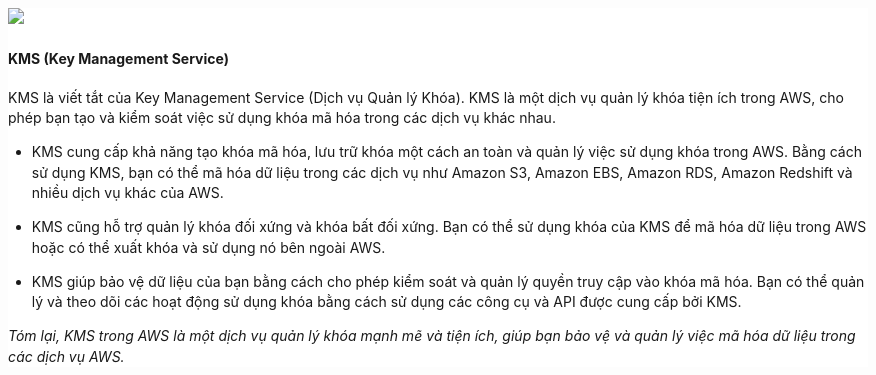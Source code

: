![](https://res.cloudinary.com/boo-it/image/upload/v1685197038/aws/encryp_client.png)

#### KMS (Key Management Service)
KMS là viết tắt của Key Management Service (Dịch vụ Quản lý Khóa). KMS là một dịch vụ quản lý khóa tiện ích trong AWS, cho phép bạn tạo và kiểm soát việc sử dụng khóa mã hóa trong các dịch vụ khác nhau.

- KMS cung cấp khả năng tạo khóa mã hóa, lưu trữ khóa một cách an toàn và quản lý việc sử dụng khóa trong AWS. Bằng cách sử dụng KMS, bạn có thể mã hóa dữ liệu trong các dịch vụ như Amazon S3, Amazon EBS, Amazon RDS, Amazon Redshift và nhiều dịch vụ khác của AWS.

- KMS cũng hỗ trợ quản lý khóa đối xứng và khóa bất đối xứng. Bạn có thể sử dụng khóa của KMS để mã hóa dữ liệu trong AWS hoặc có thể xuất khóa và sử dụng nó bên ngoài AWS.

- KMS giúp bảo vệ dữ liệu của bạn bằng cách cho phép kiểm soát và quản lý quyền truy cập vào khóa mã hóa. Bạn có thể quản lý và theo dõi các hoạt động sử dụng khóa bằng cách sử dụng các công cụ và API được cung cấp bởi KMS.

*Tóm lại, KMS trong AWS là một dịch vụ quản lý khóa mạnh mẽ và tiện ích, giúp bạn bảo vệ và quản lý việc mã hóa dữ liệu trong các dịch vụ AWS.*